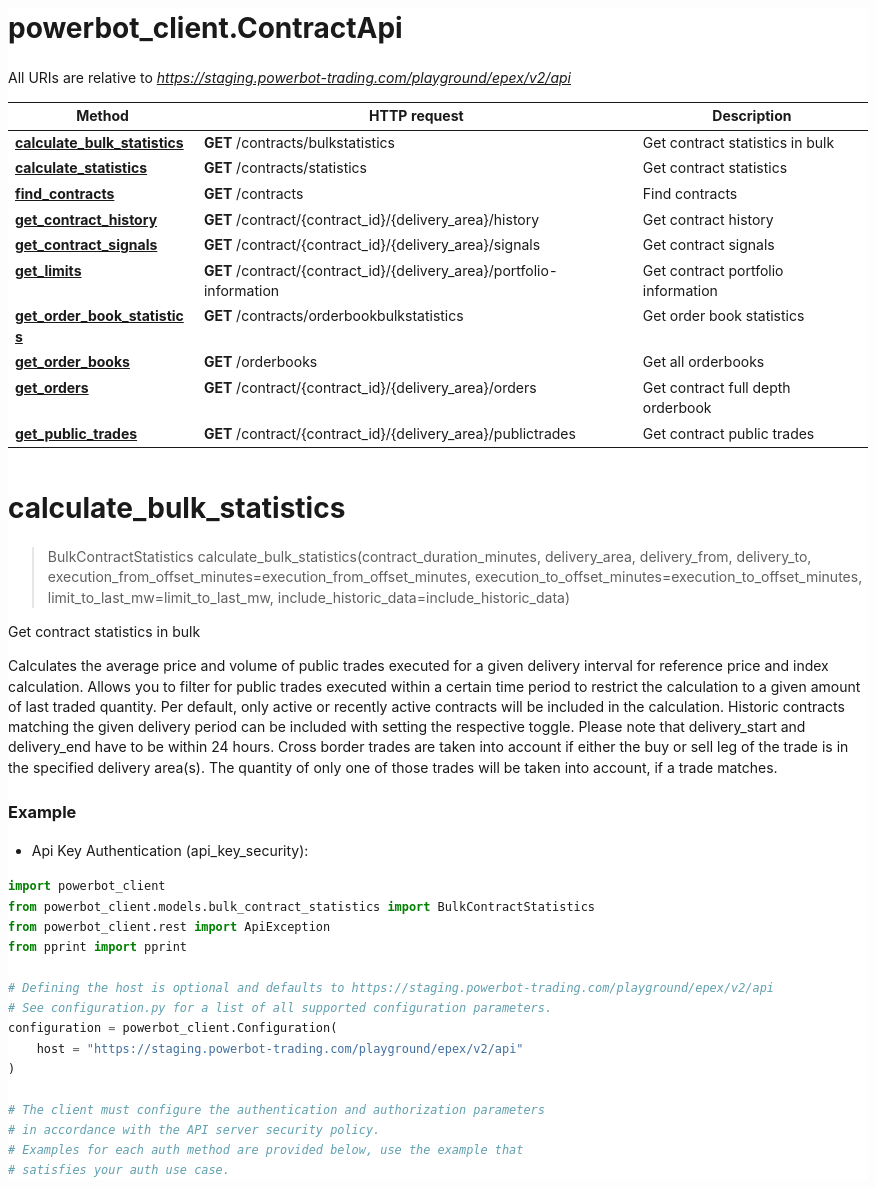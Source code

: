 # powerbot_client.ContractApi

All URIs are relative to *https://staging.powerbot-trading.com/playground/epex/v2/api*

Method | HTTP request | Description
------------- | ------------- | -------------
[**calculate_bulk_statistics**](ContractApi.md#calculate_bulk_statistics) | **GET** /contracts/bulkstatistics | Get contract statistics in bulk
[**calculate_statistics**](ContractApi.md#calculate_statistics) | **GET** /contracts/statistics | Get contract statistics
[**find_contracts**](ContractApi.md#find_contracts) | **GET** /contracts | Find contracts
[**get_contract_history**](ContractApi.md#get_contract_history) | **GET** /contract/{contract_id}/{delivery_area}/history | Get contract history
[**get_contract_signals**](ContractApi.md#get_contract_signals) | **GET** /contract/{contract_id}/{delivery_area}/signals | Get contract signals
[**get_limits**](ContractApi.md#get_limits) | **GET** /contract/{contract_id}/{delivery_area}/portfolio-information | Get contract portfolio information
[**get_order_book_statistics**](ContractApi.md#get_order_book_statistics) | **GET** /contracts/orderbookbulkstatistics | Get order book statistics
[**get_order_books**](ContractApi.md#get_order_books) | **GET** /orderbooks | Get all orderbooks
[**get_orders**](ContractApi.md#get_orders) | **GET** /contract/{contract_id}/{delivery_area}/orders | Get contract full depth orderbook
[**get_public_trades**](ContractApi.md#get_public_trades) | **GET** /contract/{contract_id}/{delivery_area}/publictrades | Get contract public trades


# **calculate_bulk_statistics**
> BulkContractStatistics calculate_bulk_statistics(contract_duration_minutes, delivery_area, delivery_from, delivery_to, execution_from_offset_minutes=execution_from_offset_minutes, execution_to_offset_minutes=execution_to_offset_minutes, limit_to_last_mw=limit_to_last_mw, include_historic_data=include_historic_data)

Get contract statistics in bulk

Calculates the average price and volume of public trades executed for a given delivery interval for reference price and index calculation. Allows you to filter for public trades executed within a certain time period to restrict the calculation to a given amount of last traded quantity. Per default, only active or recently active contracts will be included in the calculation. Historic contracts matching the given delivery period can be included with setting the respective toggle. Please note that delivery_start and delivery_end have to be within 24 hours. Cross border trades are taken into account if either the buy or sell leg of the trade is in the specified delivery area(s). The quantity of only one of those trades will be taken into account, if a trade matches.

### Example

* Api Key Authentication (api_key_security):

```python
import powerbot_client
from powerbot_client.models.bulk_contract_statistics import BulkContractStatistics
from powerbot_client.rest import ApiException
from pprint import pprint

# Defining the host is optional and defaults to https://staging.powerbot-trading.com/playground/epex/v2/api
# See configuration.py for a list of all supported configuration parameters.
configuration = powerbot_client.Configuration(
    host = "https://staging.powerbot-trading.com/playground/epex/v2/api"
)

# The client must configure the authentication and authorization parameters
# in accordance with the API server security policy.
# Examples for each auth method are provided below, use the example that
# satisfies your auth use case.
```